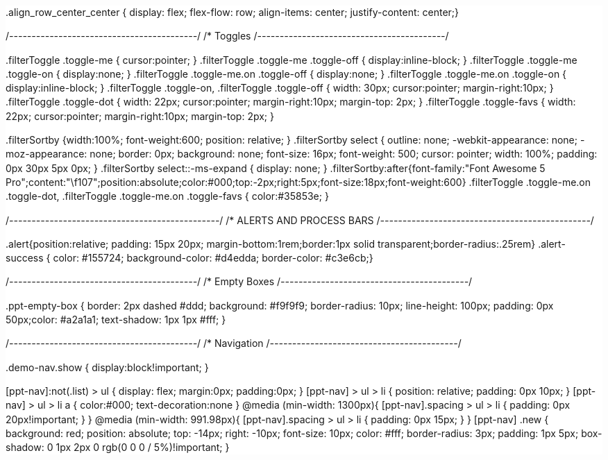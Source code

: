 
.align_row_center_center {    display: flex;    flex-flow: row;    align-items: center;    justify-content: center;}


/*------------------------------------------*/
/*	Toggles
/*------------------------------------------*/

.filterToggle .toggle-me { cursor:pointer; }
.filterToggle .toggle-me .toggle-off { display:inline-block; }
.filterToggle .toggle-me .toggle-on { display:none; }
.filterToggle .toggle-me.on .toggle-off { display:none; }
.filterToggle .toggle-me.on .toggle-on { display:inline-block; }
.filterToggle .toggle-on, .filterToggle .toggle-off { width: 30px; cursor:pointer; margin-right:10px; }
.filterToggle .toggle-dot { width: 22px; cursor:pointer; margin-right:10px; margin-top: 2px; }
.filterToggle .toggle-favs { width: 22px; cursor:pointer; margin-right:10px; margin-top: 2px; }

.filterSortby {width:100%;  font-weight:600; position: relative;  }
.filterSortby select {   outline: none; -webkit-appearance: none;  -moz-appearance: none;  border: 0px;    background: none;    font-size: 16px;    font-weight: 500; cursor: pointer; width: 100%; padding: 0px 30px 5px 0px; } 
.filterSortby select::-ms-expand {    display: none; }
.filterSortby:after{font-family:"Font Awesome 5 Pro";content:"\f107";position:absolute;color:#000;top:-2px;right:5px;font-size:18px;font-weight:600} 
.filterToggle .toggle-me.on .toggle-dot, .filterToggle .toggle-me.on .toggle-favs { color:#35853e; }

/*-----------------------------------------------*/
/*	ALERTS AND PROCESS BARS
/*-----------------------------------------------*/

.alert{position:relative;     padding: 15px 20px; margin-bottom:1rem;border:1px solid transparent;border-radius:.25rem}
.alert-success {    color: #155724;    background-color: #d4edda;    border-color: #c3e6cb;}

/*------------------------------------------*/
/*	Empty Boxes
/*------------------------------------------*/

.ppt-empty-box { border: 2px dashed #ddd;    background: #f9f9f9;    border-radius: 10px;    line-height: 100px;    padding: 0px 50px;color: #a2a1a1;    text-shadow: 1px 1px #fff; }


/*------------------------------------------*/
/*	Navigation
/*------------------------------------------*/

.demo-nav.show { display:block!important; }

[ppt-nav]:not(.list) > ul {  display: flex; margin:0px; padding:0px; }
[ppt-nav] > ul > li { position: relative; padding: 0px 10px;  }
[ppt-nav] > ul > li a { color:#000; text-decoration:none }
@media (min-width: 1300px){ 
[ppt-nav].spacing > ul > li { padding: 0px 20px!important; }
}
@media (min-width: 991.98px){ 
[ppt-nav].spacing > ul > li { padding: 0px 15px; }
}
[ppt-nav] .new { background: red;    position: absolute;    top: -14px;    right: -10px;    font-size: 10px;    color: #fff;    border-radius: 3px;    padding: 1px 5px; box-shadow: 0 1px 2px 0 rgb(0 0 0 / 5%)!important; }
